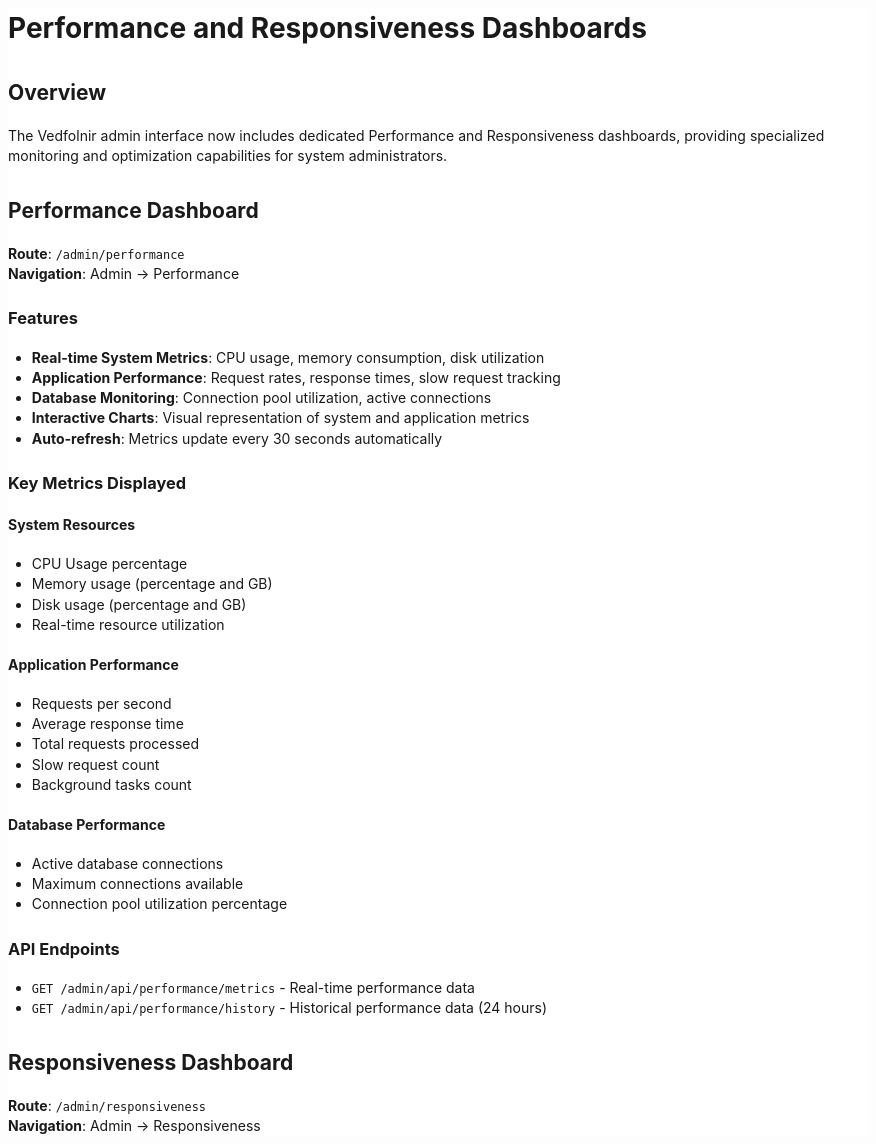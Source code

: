 # Performance and Responsiveness Dashboards

## Overview

The Vedfolnir admin interface now includes dedicated Performance and Responsiveness dashboards, providing specialized monitoring and optimization capabilities for system administrators.

## Performance Dashboard

**Route**: `/admin/performance`  
**Navigation**: Admin → Performance

### Features

- **Real-time System Metrics**: CPU usage, memory consumption, disk utilization
- **Application Performance**: Request rates, response times, slow request tracking
- **Database Monitoring**: Connection pool utilization, active connections
- **Interactive Charts**: Visual representation of system and application metrics
- **Auto-refresh**: Metrics update every 30 seconds automatically

### Key Metrics Displayed

#### System Resources
- CPU Usage percentage
- Memory usage (percentage and GB)
- Disk usage (percentage and GB)
- Real-time resource utilization

#### Application Performance
- Requests per second
- Average response time
- Total requests processed
- Slow request count
- Background tasks count

#### Database Performance
- Active database connections
- Maximum connections available
- Connection pool utilization percentage

### API Endpoints

- `GET /admin/api/performance/metrics` - Real-time performance data
- `GET /admin/api/performance/history` - Historical performance data (24 hours)

## Responsiveness Dashboard

**Route**: `/admin/responsiveness`  
**Navigation**: Admin → Responsiveness
